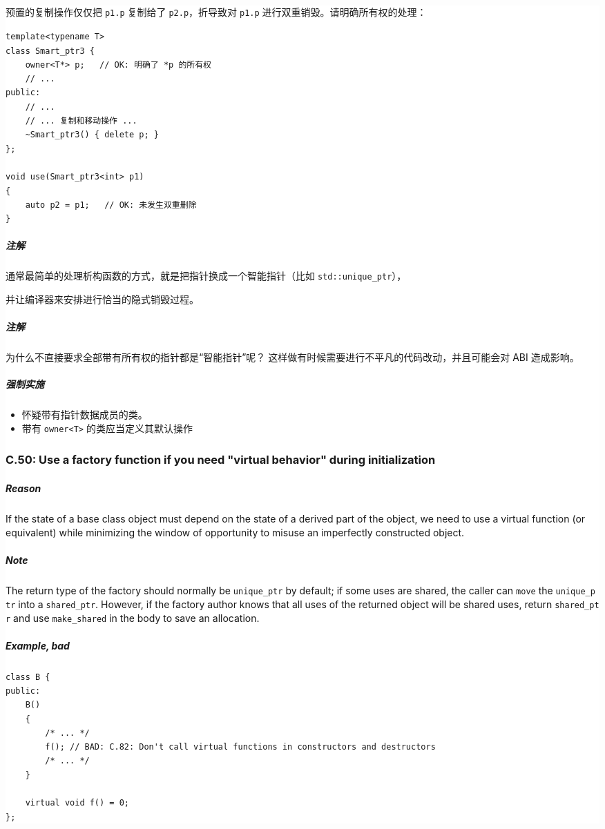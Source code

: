 预置的复制操作仅仅把 `p1.p` 复制给了 `p2.p`，折导致对 `p1.p` 进行双重销毁。请明确所有权的处理：

```
template<typename T>
class Smart_ptr3 {
    owner<T*> p;   // OK: 明确了 *p 的所有权
    // ...
public:
    // ...
    // ... 复制和移动操作 ...
    ~Smart_ptr3() { delete p; }
};

void use(Smart_ptr3<int> p1)
{
    auto p2 = p1;   // OK: 未发生双重删除
}
```

##### 注解

通常最简单的处理析构函数的方式，就是把指针换成一个智能指针（比如 `std::unique_ptr`），

并让编译器来安排进行恰当的隐式销毁过程。

##### 注解

为什么不直接要求全部带有所有权的指针都是“智能指针”呢？ 这样做有时候需要进行不平凡的代码改动，并且可能会对 ABI 造成影响。

##### 强制实施

- 怀疑带有指针数据成员的类。
- 带有 `owner<T>` 的类应当定义其默认操作





### C.50: Use a factory function if you need "virtual behavior" during initialization

##### Reason

If the state of a base class object must depend on the state of a derived part of the object, we need to use a virtual function (or equivalent) while minimizing the window of opportunity to misuse an imperfectly constructed object.

##### Note

The return type of the factory should normally be `unique_ptr` by default; if some uses are shared, the caller can `move` the `unique_ptr` into a `shared_ptr`. However, if the factory author knows that all uses of the returned object will be shared uses, return `shared_ptr` and use `make_shared` in the body to save an allocation.

##### Example, bad

```
class B {
public:
    B()
    {
        /* ... */
        f(); // BAD: C.82: Don't call virtual functions in constructors and destructors
        /* ... */
    }

    virtual void f() = 0;
};
```

